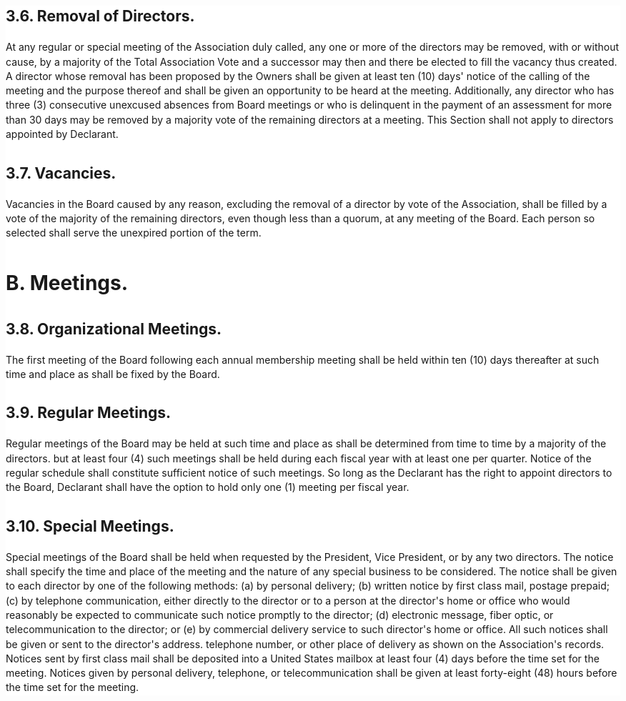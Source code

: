  [^3]: Sub-article c was added by the First Amendment to the Bylaws - Ed.

## 3.6. Removal of Directors.

At any regular or special meeting of the Association duly called, any one or more of the directors may be removed, with or without cause, by a majority of the Total Association Vote and a successor may then and there be elected to fill the vacancy thus created. A director whose removal has been proposed by the Owners shall be given at least ten (10) days' notice of the calling of the meeting and the purpose thereof and shall be given an opportunity to be heard at the meeting. Additionally, any director who has three (3) consecutive unexcused absences from Board meetings or who is delinquent in the payment of an assessment for more than 30 days may be removed by a majority vote of the remaining directors at a meeting. This Section shall not apply to directors appointed by Declarant.

## 3.7. Vacancies.

Vacancies in the Board caused by any reason, excluding the removal of a director by vote of the Association, shall be filled by a vote of the majority of the remaining directors, even though less than a quorum, at any meeting of the Board. Each person so selected shall serve the unexpired portion of the term.

# B. Meetings.

## 3.8. Organizational Meetings.

The first meeting of the Board following each annual membership meeting shall be held within ten (10) days thereafter at such time and place as shall be fixed by the Board.

## 3.9. Regular Meetings.

Regular meetings of the Board may be held at such time and place as shall be determined from time to time by a majority of the directors. but at least four (4) such meetings shall be held during each fiscal year with at least one per quarter. Notice of the regular schedule shall constitute sufficient notice of such meetings. So long as the Declarant has the right to appoint directors to the Board, Declarant shall have the option to hold only one (1) meeting per fiscal year.

## 3.10. Special Meetings.

Special meetings of the Board shall be held when requested by the President, Vice President, or by any two directors. The notice shall specify the time and place of the meeting and the nature of any special business to be considered. The notice shall be given to each director by one of the following methods: (a) by personal delivery; (b) written notice by first class mail, postage prepaid; (c) by telephone communication, either directly to the director or to a person at the director's home or office who would reasonably be expected to communicate such notice promptly to the director; (d) electronic message, fiber optic, or telecommunication to the director; or (e) by commercial delivery service to such director's home or office. All such notices shall be given or sent to the director's address. telephone number, or other place of delivery as shown on the Association's records. Notices sent by first class mail shall be deposited into a United States mailbox at least four (4) days before the time set for the meeting. Notices given by personal delivery, telephone, or telecommunication shall be given at least forty-eight (48) hours before the time set for the meeting.


[^1]: The declarant surrended authority on November 26, 2019 - Ed.
[^2]: this article is modified by the First Amendment to the Bylaws - Ed.
[^4]: this article is part of the First Amendment to the Bylaws - Ed.